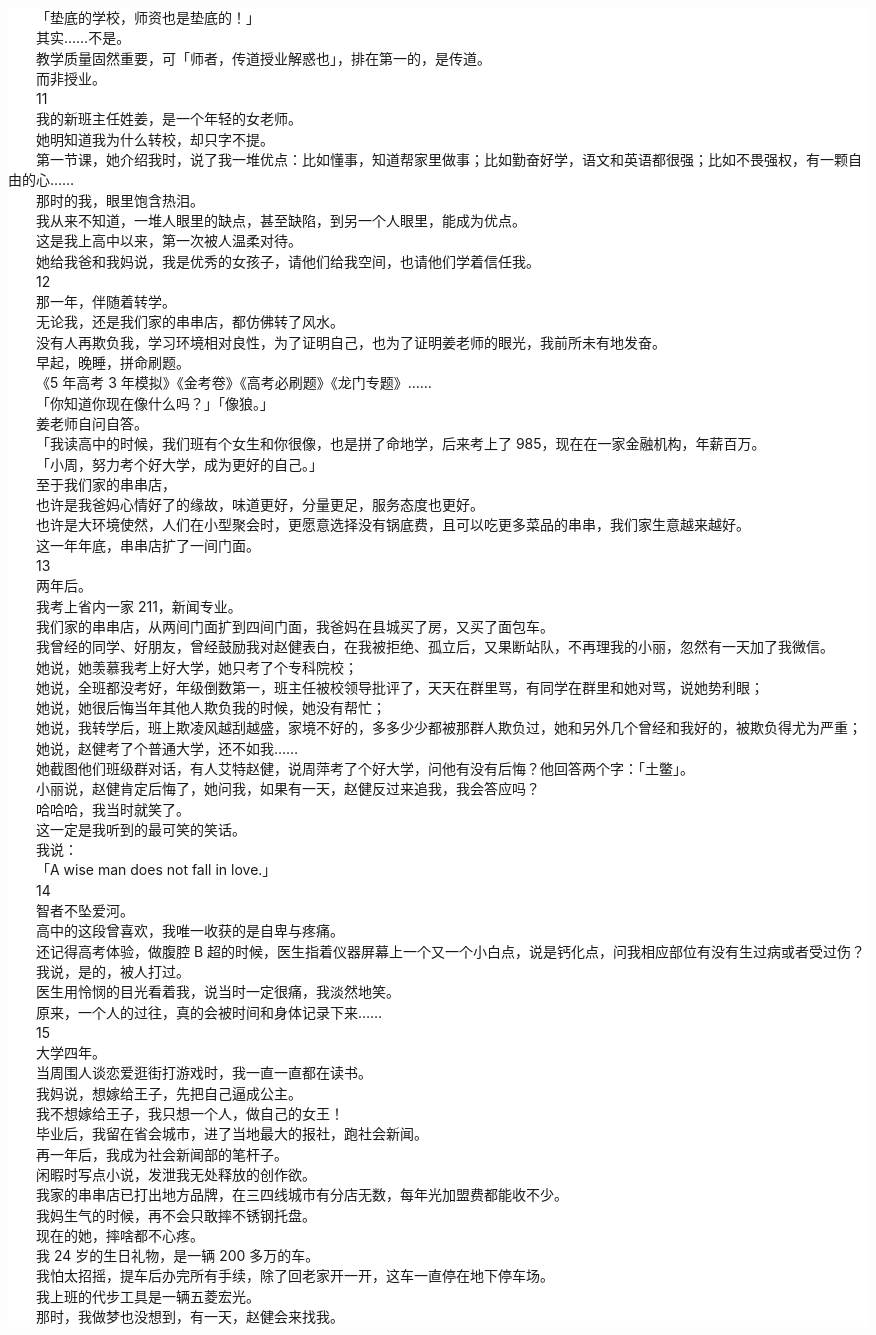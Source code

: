 &emsp;&emsp;「垫底的学校，师资也是垫底的！」  
&emsp;&emsp;其实……不是。  
&emsp;&emsp;教学质量固然重要，可「师者，传道授业解惑也」，排在第一的，是传道。  
&emsp;&emsp;而非授业。  
&emsp;&emsp;11  
&emsp;&emsp;我的新班主任姓姜，是一个年轻的女老师。  
&emsp;&emsp;她明知道我为什么转校，却只字不提。  
&emsp;&emsp;第一节课，她介绍我时，说了我一堆优点：比如懂事，知道帮家里做事；比如勤奋好学，语文和英语都很强；比如不畏强权，有一颗自由的心……  
&emsp;&emsp;那时的我，眼里饱含热泪。  
&emsp;&emsp;我从来不知道，一堆人眼里的缺点，甚至缺陷，到另一个人眼里，能成为优点。  
&emsp;&emsp;这是我上高中以来，第一次被人温柔对待。  
&emsp;&emsp;她给我爸和我妈说，我是优秀的女孩子，请他们给我空间，也请他们学着信任我。  
&emsp;&emsp;12  
&emsp;&emsp;那一年，伴随着转学。  
&emsp;&emsp;无论我，还是我们家的串串店，都仿佛转了风水。  
&emsp;&emsp;没有人再欺负我，学习环境相对良性，为了证明自己，也为了证明姜老师的眼光，我前所未有地发奋。  
&emsp;&emsp;早起，晚睡，拼命刷题。  
&emsp;&emsp;《5 年高考 3 年模拟》《金考卷》《高考必刷题》《龙门专题》……  
&emsp;&emsp;「你知道你现在像什么吗？」「像狼。」  
&emsp;&emsp;姜老师自问自答。  
&emsp;&emsp;「我读高中的时候，我们班有个女生和你很像，也是拼了命地学，后来考上了 985，现在在一家金融机构，年薪百万。  
&emsp;&emsp;「小周，努力考个好大学，成为更好的自己。」  
&emsp;&emsp;至于我们家的串串店，  
&emsp;&emsp;也许是我爸妈心情好了的缘故，味道更好，分量更足，服务态度也更好。  
&emsp;&emsp;也许是大环境使然，人们在小型聚会时，更愿意选择没有锅底费，且可以吃更多菜品的串串，我们家生意越来越好。  
&emsp;&emsp;这一年年底，串串店扩了一间门面。  
&emsp;&emsp;13  
&emsp;&emsp;两年后。  
&emsp;&emsp;我考上省内一家 211，新闻专业。  
&emsp;&emsp;我们家的串串店，从两间门面扩到四间门面，我爸妈在县城买了房，又买了面包车。  
&emsp;&emsp;我曾经的同学、好朋友，曾经鼓励我对赵健表白，在我被拒绝、孤立后，又果断站队，不再理我的小丽，忽然有一天加了我微信。  
&emsp;&emsp;她说，她羡慕我考上好大学，她只考了个专科院校；  
&emsp;&emsp;她说，全班都没考好，年级倒数第一，班主任被校领导批评了，天天在群里骂，有同学在群里和她对骂，说她势利眼；  
&emsp;&emsp;她说，她很后悔当年其他人欺负我的时候，她没有帮忙；  
&emsp;&emsp;她说，我转学后，班上欺凌风越刮越盛，家境不好的，多多少少都被那群人欺负过，她和另外几个曾经和我好的，被欺负得尤为严重；  
&emsp;&emsp;她说，赵健考了个普通大学，还不如我……  
&emsp;&emsp;她截图他们班级群对话，有人艾特赵健，说周萍考了个好大学，问他有没有后悔？他回答两个字：「土鳖」。  
&emsp;&emsp;小丽说，赵健肯定后悔了，她问我，如果有一天，赵健反过来追我，我会答应吗？  
&emsp;&emsp;哈哈哈，我当时就笑了。  
&emsp;&emsp;这一定是我听到的最可笑的笑话。  
&emsp;&emsp;我说：  
&emsp;&emsp;「A wise man does not fall in love.」  
&emsp;&emsp;14  
&emsp;&emsp;智者不坠爱河。  
&emsp;&emsp;高中的这段曾喜欢，我唯一收获的是自卑与疼痛。  
&emsp;&emsp;还记得高考体验，做腹腔 B 超的时候，医生指着仪器屏幕上一个又一个小白点，说是钙化点，问我相应部位有没有生过病或者受过伤？  
&emsp;&emsp;我说，是的，被人打过。  
&emsp;&emsp;医生用怜悯的目光看着我，说当时一定很痛，我淡然地笑。  
&emsp;&emsp;原来，一个人的过往，真的会被时间和身体记录下来……  
&emsp;&emsp;15  
&emsp;&emsp;大学四年。  
&emsp;&emsp;当周围人谈恋爱逛街打游戏时，我一直一直都在读书。  
&emsp;&emsp;我妈说，想嫁给王子，先把自己逼成公主。  
&emsp;&emsp;我不想嫁给王子，我只想一个人，做自己的女王！  
&emsp;&emsp;毕业后，我留在省会城市，进了当地最大的报社，跑社会新闻。  
&emsp;&emsp;再一年后，我成为社会新闻部的笔杆子。  
&emsp;&emsp;闲暇时写点小说，发泄我无处释放的创作欲。  
&emsp;&emsp;我家的串串店已打出地方品牌，在三四线城市有分店无数，每年光加盟费都能收不少。  
&emsp;&emsp;我妈生气的时候，再不会只敢摔不锈钢托盘。  
&emsp;&emsp;现在的她，摔啥都不心疼。  
&emsp;&emsp;我 24 岁的生日礼物，是一辆 200 多万的车。  
&emsp;&emsp;我怕太招摇，提车后办完所有手续，除了回老家开一开，这车一直停在地下停车场。  
&emsp;&emsp;我上班的代步工具是一辆五菱宏光。  
&emsp;&emsp;那时，我做梦也没想到，有一天，赵健会来找我。  